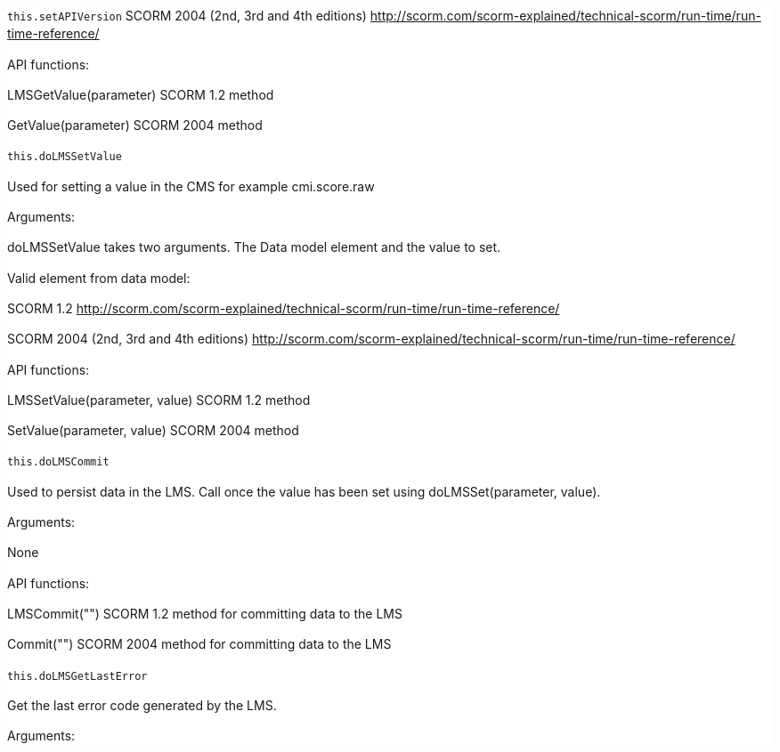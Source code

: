  ``` this.setAPIVersion ```
SCORM 2004 (2nd, 3rd and 4th editions)
    http://scorm.com/scorm-explained/technical-scorm/run-time/run-time-reference/    

API functions:

LMSGetValue(parameter)
    SCORM 1.2 method
   
GetValue(parameter)
    SCORM 2004 method  


  
  ``` this.doLMSSetValue ```
  
Used for setting a value in the CMS for example cmi.score.raw

Arguments:

doLMSSetValue takes two arguments. The Data model element and the value to set.

Valid element from data model:

SCORM 1.2
    http://scorm.com/scorm-explained/technical-scorm/run-time/run-time-reference/

SCORM 2004 (2nd, 3rd and 4th editions)
    http://scorm.com/scorm-explained/technical-scorm/run-time/run-time-reference/    


API functions:

LMSSetValue(parameter, value)
    SCORM 1.2 method
   
SetValue(parameter, value)
    SCORM 2004 method   
  

  
  ``` this.doLMSCommit ```

Used to persist data in the LMS. Call once the value has been set using doLMSSet(parameter, value).

Arguments:

None

API functions:

LMSCommit("")
    SCORM 1.2 method for committing data to the LMS

Commit("")
    SCORM 2004 method for committing data to the LMS


  
 ``` this.doLMSGetLastError ```
  
Get the last error code generated by the LMS.

Arguments:
 ```